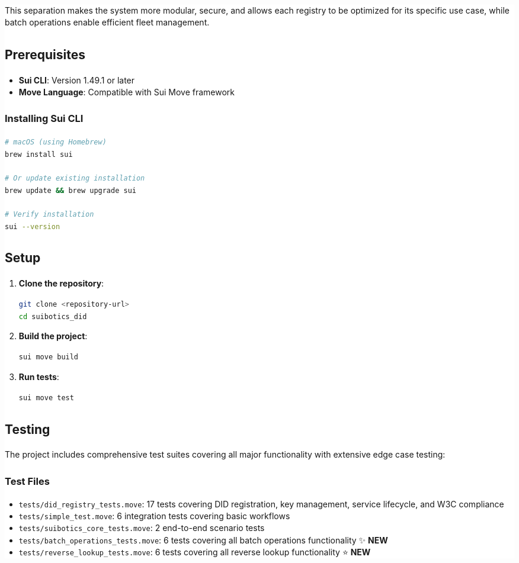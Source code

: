 This separation makes the system more modular, secure, and allows each registry to be optimized for its specific use case, while batch operations enable efficient fleet management.

## Prerequisites

- **Sui CLI**: Version 1.49.1 or later
- **Move Language**: Compatible with Sui Move framework

### Installing Sui CLI

```bash
# macOS (using Homebrew)
brew install sui

# Or update existing installation
brew update && brew upgrade sui

# Verify installation
sui --version
```

## Setup

1. **Clone the repository**:
   ```bash
   git clone <repository-url>
   cd suibotics_did
   ```

2. **Build the project**:
   ```bash
   sui move build
   ```

3. **Run tests**:
   ```bash
   sui move test
   ```

## Testing

The project includes comprehensive test suites covering all major functionality with extensive edge case testing:

### Test Files
- `tests/did_registry_tests.move`: 17 tests covering DID registration, key management, service lifecycle, and W3C compliance
- `tests/simple_test.move`: 6 integration tests covering basic workflows
- `tests/suibotics_core_tests.move`: 2 end-to-end scenario tests
- `tests/batch_operations_tests.move`: 6 tests covering all batch operations functionality ✨ **NEW**
- `tests/reverse_lookup_tests.move`: 6 tests covering all reverse lookup functionality ⭐ **NEW**
